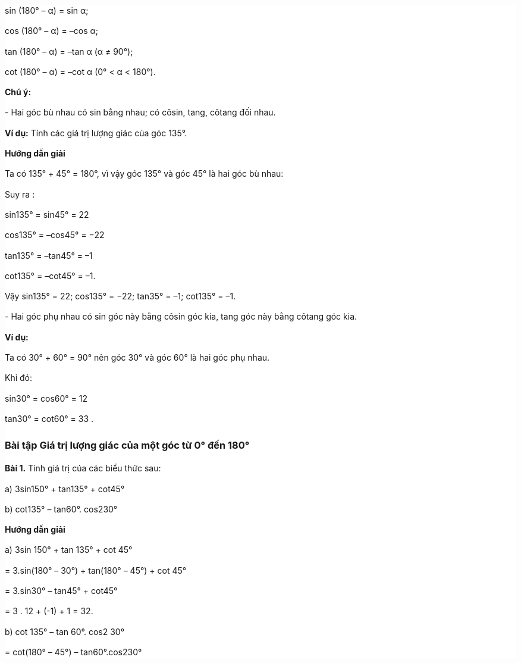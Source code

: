 sin (180° – α) = sin α;

cos (180° – α) = –cos α;

tan (180° – α) = –tan α (α ≠ 90°);

cot (180° – α) = –cot α (0° < α < 180°).

**Chú ý:**

\- Hai góc bù nhau có sin bằng nhau; có côsin, tang, côtang đối nhau.

**Ví dụ:** Tính các giá trị lượng giác của góc 135°.

**Hướng dẫn giải**

Ta có 135° + 45° = 180°, vì vậy góc 135° và góc 45° là hai góc bù nhau:

Suy ra : 

sin135° = sin45° = 22

cos135° = –cos45° = −22

tan135° = –tan45° = –1 

cot135° = –cot45° = –1.

Vậy sin135° = 22; cos135° = −22; tan35° = –1; cot135° = –1.

\- Hai góc phụ nhau có sin góc này bằng côsin góc kia, tang góc này bằng côtang góc kia.

**Ví dụ:**

Ta có 30° + 60° = 90° nên góc 30° và góc 60° là hai góc phụ nhau.

Khi đó: 

sin30° = cos60° = 12

tan30° = cot60° = 33 .

### **Bài tập Giá trị lượng giác của một góc từ 0° đến 180°**

**Bài 1.** Tính giá trị của các biểu thức sau:

a) 3sin150° + tan135° + cot45°

b) cot135° – tan60°. cos230°

**Hướng dẫn giải**

a) 3sin 150° + tan 135° + cot 45° 

= 3.sin(180° – 30°) + tan(180° – 45°) + cot 45°

= 3.sin30° – tan45° + cot45°

= 3 . 12 \+ (-1) + 1 = 32.

b) cot 135° – tan 60°. cos2 30° 

= cot(180° – 45°) – tan60°.cos230°
